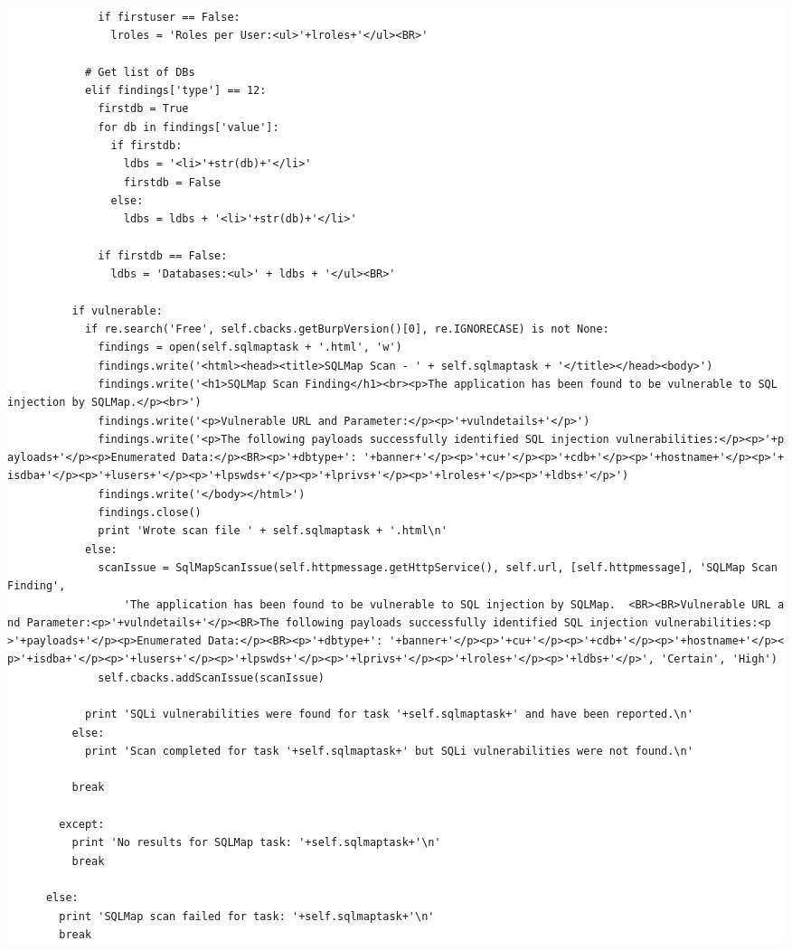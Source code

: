                   if firstuser == False:
                    lroles = 'Roles per User:<ul>'+lroles+'</ul><BR>'

                # Get list of DBs
                elif findings['type'] == 12:
                  firstdb = True
                  for db in findings['value']:
                    if firstdb:
                      ldbs = '<li>'+str(db)+'</li>'
                      firstdb = False
                    else:
                      ldbs = ldbs + '<li>'+str(db)+'</li>'

                  if firstdb == False:
                    ldbs = 'Databases:<ul>' + ldbs + '</ul><BR>'

              if vulnerable:
                if re.search('Free', self.cbacks.getBurpVersion()[0], re.IGNORECASE) is not None:
                  findings = open(self.sqlmaptask + '.html', 'w')
                  findings.write('<html><head><title>SQLMap Scan - ' + self.sqlmaptask + '</title></head><body>')
                  findings.write('<h1>SQLMap Scan Finding</h1><br><p>The application has been found to be vulnerable to SQL injection by SQLMap.</p><br>')
                  findings.write('<p>Vulnerable URL and Parameter:</p><p>'+vulndetails+'</p>')
                  findings.write('<p>The following payloads successfully identified SQL injection vulnerabilities:</p><p>'+payloads+'</p><p>Enumerated Data:</p><BR><p>'+dbtype+': '+banner+'</p><p>'+cu+'</p><p>'+cdb+'</p><p>'+hostname+'</p><p>'+isdba+'</p><p>'+lusers+'</p><p>'+lpswds+'</p><p>'+lprivs+'</p><p>'+lroles+'</p><p>'+ldbs+'</p>')
                  findings.write('</body></html>')
                  findings.close()
                  print 'Wrote scan file ' + self.sqlmaptask + '.html\n'
                else:
                  scanIssue = SqlMapScanIssue(self.httpmessage.getHttpService(), self.url, [self.httpmessage], 'SQLMap Scan Finding',
                      'The application has been found to be vulnerable to SQL injection by SQLMap.  <BR><BR>Vulnerable URL and Parameter:<p>'+vulndetails+'</p><BR>The following payloads successfully identified SQL injection vulnerabilities:<p>'+payloads+'</p><p>Enumerated Data:</p><BR><p>'+dbtype+': '+banner+'</p><p>'+cu+'</p><p>'+cdb+'</p><p>'+hostname+'</p><p>'+isdba+'</p><p>'+lusers+'</p><p>'+lpswds+'</p><p>'+lprivs+'</p><p>'+lroles+'</p><p>'+ldbs+'</p>', 'Certain', 'High')
                  self.cbacks.addScanIssue(scanIssue)

                print 'SQLi vulnerabilities were found for task '+self.sqlmaptask+' and have been reported.\n'
              else:
                print 'Scan completed for task '+self.sqlmaptask+' but SQLi vulnerabilities were not found.\n'

              break

            except:
              print 'No results for SQLMap task: '+self.sqlmaptask+'\n'
              break

          else:
            print 'SQLMap scan failed for task: '+self.sqlmaptask+'\n'
            break
